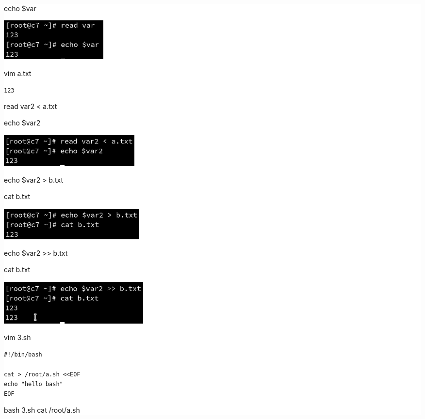 echo $var

![_20220430194439](../Assets/_20220430194439.png)


vim a.txt

```plain
123
```

read var2 < a.txt

echo $var2

![_20220430194607](../Assets/_20220430194607.png)


echo $var2 > b.txt

cat b.txt

![_20220430194700](../Assets/_20220430194700.png)


echo $var2 >> b.txt

cat b.txt

![_20220430194756](../Assets/_20220430194756.png)


vim 3.sh

```plain
#!/bin/bash

cat > /root/a.sh <<EOF
echo "hello bash"
EOF
```
bash 3.sh
cat /root/a.sh
